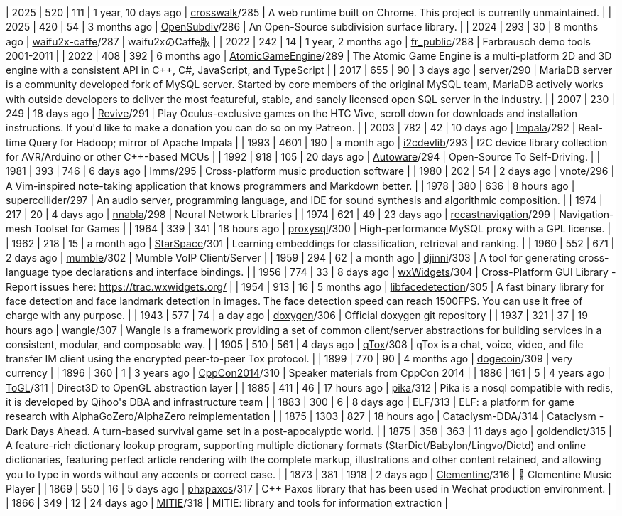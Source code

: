 | 2025 | 520 | 111 | 1 year, 10 days ago | [crosswalk](https://github.com/crosswalk-project/crosswalk)/285 | A web runtime built on Chrome. This project is currently unmaintained.  |
| 2025 | 420 | 54 | 3 months ago | [OpenSubdiv](https://github.com/PixarAnimationStudios/OpenSubdiv)/286 | An Open-Source subdivision surface library. |
| 2024 | 293 | 30 | 8 months ago | [waifu2x-caffe](https://github.com/lltcggie/waifu2x-caffe)/287 | waifu2xのCaffe版 |
| 2022 | 242 | 14 | 1 year, 2 months ago | [fr_public](https://github.com/farbrausch/fr_public)/288 | Farbrausch demo tools 2001-2011 |
| 2022 | 408 | 392 | 6 months ago | [AtomicGameEngine](https://github.com/AtomicGameEngine/AtomicGameEngine)/289 | The Atomic Game Engine is a multi-platform 2D and 3D engine with a consistent API in C++, C#, JavaScript, and TypeScript |
| 2017 | 655 | 90 | 3 days ago | [server](https://github.com/MariaDB/server)/290 | MariaDB server is a community developed fork of MySQL server. Started by core members of the original MySQL team, MariaDB actively works with outside developers to deliver the most featureful, stable, and sanely licensed open SQL server in the industry. |
| 2007 | 230 | 249 | 18 days ago | [Revive](https://github.com/LibreVR/Revive)/291 | Play Oculus-exclusive games on the HTC Vive, scroll down for downloads and installation instructions. If you'd like to make a donation you can do so on my Patreon. |
| 2003 | 782 | 42 | 10 days ago | [Impala](https://github.com/cloudera/Impala)/292 | Real-time Query for Hadoop; mirror of Apache Impala |
| 1993 | 4601 | 190 | a month ago | [i2cdevlib](https://github.com/jrowberg/i2cdevlib)/293 | I2C device library collection for AVR/Arduino or other C++-based MCUs |
| 1992 | 918 | 105 | 20 days ago | [Autoware](https://github.com/CPFL/Autoware)/294 | Open-Source To Self-Driving. |
| 1981 | 393 | 746 | 6 days ago | [lmms](https://github.com/LMMS/lmms)/295 | Cross-platform music production software |
| 1980 | 202 | 54 | 2 days ago | [vnote](https://github.com/tamlok/vnote)/296 | A Vim-inspired note-taking application that knows programmers and Markdown better. |
| 1978 | 380 | 636 | 8 hours ago | [supercollider](https://github.com/supercollider/supercollider)/297 | An audio server, programming language, and IDE for sound synthesis and algorithmic composition. |
| 1974 | 217 | 20 | 4 days ago | [nnabla](https://github.com/sony/nnabla)/298 | Neural Network Libraries |
| 1974 | 621 | 49 | 23 days ago | [recastnavigation](https://github.com/recastnavigation/recastnavigation)/299 | Navigation-mesh Toolset for Games |
| 1964 | 339 | 341 | 18 hours ago | [proxysql](https://github.com/sysown/proxysql)/300 | High-performance MySQL proxy with a GPL license. |
| 1962 | 218 | 15 | a month ago | [StarSpace](https://github.com/facebookresearch/StarSpace)/301 | Learning embeddings for classification, retrieval and ranking. |
| 1960 | 552 | 671 | 2 days ago | [mumble](https://github.com/mumble-voip/mumble)/302 | Mumble VoIP Client/Server |
| 1959 | 294 | 62 | a month ago | [djinni](https://github.com/dropbox/djinni)/303 | A tool for generating cross-language type declarations and interface bindings. |
| 1956 | 774 | 33 | 8 days ago | [wxWidgets](https://github.com/wxWidgets/wxWidgets)/304 | Cross-Platform GUI Library - Report issues here: https://trac.wxwidgets.org/ |
| 1954 | 913 | 16 | 5 months ago | [libfacedetection](https://github.com/ShiqiYu/libfacedetection)/305 | A fast binary library for face detection and face landmark detection in images. The face detection speed can reach 1500FPS. You can use it free of charge with any purpose. |
| 1943 | 577 | 74 | a day ago | [doxygen](https://github.com/doxygen/doxygen)/306 | Official doxygen git repository |
| 1937 | 321 | 37 | 19 hours ago | [wangle](https://github.com/facebook/wangle)/307 | Wangle is a framework providing a set of common client/server abstractions for building services in a consistent, modular, and composable way. |
| 1905 | 510 | 561 | 4 days ago | [qTox](https://github.com/qTox/qTox)/308 | qTox is a chat, voice, video, and file transfer IM client using the encrypted peer-to-peer Tox protocol. |
| 1899 | 770 | 90 | 4 months ago | [dogecoin](https://github.com/dogecoin/dogecoin)/309 | very currency |
| 1896 | 360 | 1 | 3 years ago | [CppCon2014](https://github.com/CppCon/CppCon2014)/310 | Speaker materials from CppCon 2014 |
| 1886 | 161 | 5 | 4 years ago | [ToGL](https://github.com/ValveSoftware/ToGL)/311 | Direct3D to OpenGL abstraction layer |
| 1885 | 411 | 46 | 17 hours ago | [pika](https://github.com/Qihoo360/pika)/312 | Pika is a nosql compatible with redis, it is developed by Qihoo's DBA and infrastructure team |
| 1883 | 300 | 6 | 8 days ago | [ELF](https://github.com/pytorch/ELF)/313 | ELF: a platform for game research with AlphaGoZero/AlphaZero reimplementation |
| 1875 | 1303 | 827 | 18 hours ago | [Cataclysm-DDA](https://github.com/CleverRaven/Cataclysm-DDA)/314 | Cataclysm - Dark Days Ahead. A turn-based survival game set in a post-apocalyptic world. |
| 1875 | 358 | 363 | 11 days ago | [goldendict](https://github.com/goldendict/goldendict)/315 | A feature-rich dictionary lookup program, supporting multiple dictionary formats (StarDict/Babylon/Lingvo/Dictd) and online dictionaries, featuring perfect article rendering with the complete markup, illustrations and other content retained, and allowing you to type in words without any accents or correct case. |
| 1873 | 381 | 1918 | 2 days ago | [Clementine](https://github.com/clementine-player/Clementine)/316 | :tangerine: Clementine Music Player |
| 1869 | 550 | 16 | 5 days ago | [phxpaxos](https://github.com/Tencent/phxpaxos)/317 | C++ Paxos library that has been used in Wechat production environment. |
| 1866 | 349 | 12 | 24 days ago | [MITIE](https://github.com/mit-nlp/MITIE)/318 | MITIE: library and tools for information extraction |